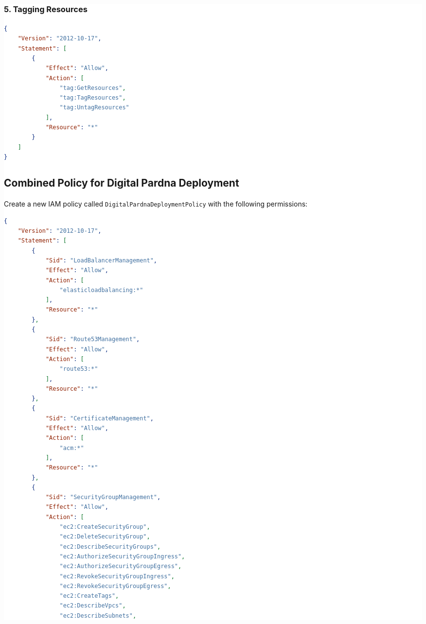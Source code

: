 ### 5. Tagging Resources
```json
{
    "Version": "2012-10-17",
    "Statement": [
        {
            "Effect": "Allow",
            "Action": [
                "tag:GetResources",
                "tag:TagResources",
                "tag:UntagResources"
            ],
            "Resource": "*"
        }
    ]
}
```

## Combined Policy for Digital Pardna Deployment

Create a new IAM policy called `DigitalPardnaDeploymentPolicy` with the following permissions:

```json
{
    "Version": "2012-10-17",
    "Statement": [
        {
            "Sid": "LoadBalancerManagement",
            "Effect": "Allow",
            "Action": [
                "elasticloadbalancing:*"
            ],
            "Resource": "*"
        },
        {
            "Sid": "Route53Management",
            "Effect": "Allow",
            "Action": [
                "route53:*"
            ],
            "Resource": "*"
        },
        {
            "Sid": "CertificateManagement",
            "Effect": "Allow",
            "Action": [
                "acm:*"
            ],
            "Resource": "*"
        },
        {
            "Sid": "SecurityGroupManagement",
            "Effect": "Allow",
            "Action": [
                "ec2:CreateSecurityGroup",
                "ec2:DeleteSecurityGroup",
                "ec2:DescribeSecurityGroups",
                "ec2:AuthorizeSecurityGroupIngress",
                "ec2:AuthorizeSecurityGroupEgress",
                "ec2:RevokeSecurityGroupIngress",
                "ec2:RevokeSecurityGroupEgress",
                "ec2:CreateTags",
                "ec2:DescribeVpcs",
                "ec2:DescribeSubnets",
```